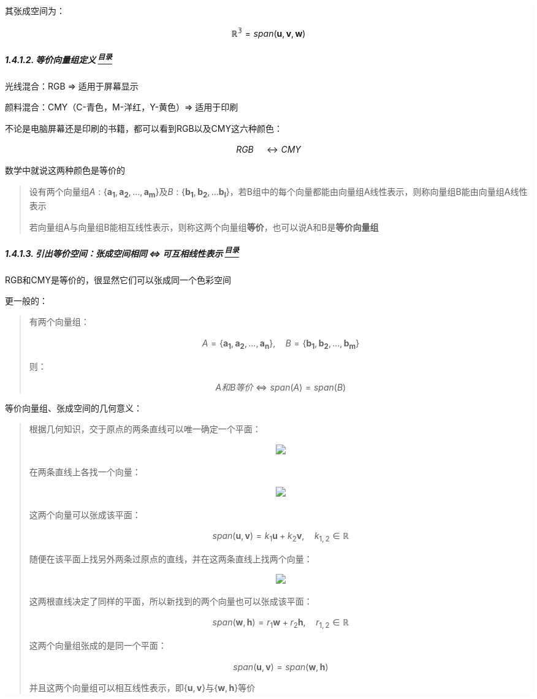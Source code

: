 其张成空间为：

$$\mathbb{R^3}=span(\boldsymbol{u},\boldsymbol{v},\boldsymbol{w})$$

<a name="equivalent-vecor-set"><h5>1.4.1.2. 等价向量组定义 [<sup>目录</sup>](#content)</h5></a>

光线混合：RGB $\Rightarrow$ 适用于屏幕显示

颜料混合：CMY（C-青色，M-洋红，Y-黄色）$\Rightarrow$ 适用于印刷

不论是电脑屏幕还是印刷的书籍，都可以看到RGB以及CMY这六种颜色：

$$RGB \quad \leftrightarrow CMY$$

数学中就说这两种颜色是等价的

> 设有两个向量组$A:\{\boldsymbol{a_1},\boldsymbol{a_2},...,\boldsymbol{a_m}\}$及$B:\{\boldsymbol{b_1},\boldsymbol{b_2},...\boldsymbol{b_l}\}$，若B组中的每个向量都能由向量组A线性表示，则称向量组B能由向量组A线性表示
>
> 若向量组A与向量组B能相互线性表示，则称这两个向量组**等价**，也可以说A和B是**等价向量组**

<a name="equivalent-space"><h5>1.4.1.3. 引出等价空间：张成空间相同 $\Leftrightarrow$ 可互相线性表示 [<sup>目录</sup>](#content)</h5></a>

RGB和CMY是等价的，很显然它们可以张成同一个色彩空间

更一般的：

> 有两个向量组：
>
> $$A=\{\boldsymbol{a_1},\boldsymbol{a_2},...,\boldsymbol{a_n}\},\quad B=\{\boldsymbol{b_1},\boldsymbol{b_2},...,\boldsymbol{b_m}\}$$
>
> 则：
>
> $$A和B等价\iff span(A)=span(B)$$

等价向量组、张成空间的几何意义：

> 根据几何知识，交于原点的两条直线可以唯一确定一个平面：
>
> <p align="center"><img src=./picture/Linear-Algebra-understand-vector-and-linear-space-7.png width=600 /></p>
>
> 在两条直线上各找一个向量：
>
> <p align="center"><img src=./picture/Linear-Algebra-understand-vector-and-linear-space-8.png width=600 /></p>
>
> 这两个向量可以张成该平面：
>
> $$span(\boldsymbol{u},\boldsymbol{v})=k_1\boldsymbol{u}+k_2\boldsymbol{v},\quad k_{1,2}\in\mathbb{R}$$
>
> 随便在该平面上找另外两条过原点的直线，并在这两条直线上找两个向量：
>
> <p align="center"><img src=./picture/Linear-Algebra-understand-vector-and-linear-space-9.png width=600 /></p>
>
> 这两根直线决定了同样的平面，所以新找到的两个向量也可以张成该平面：
>
> $$span(\boldsymbol{w},\boldsymbol{h})=r_1\boldsymbol{w}+r_2\boldsymbol{h},\quad r_{1,2}\in\mathbb{R}$$
>
> 这两个向量组张成的是同一个平面：
>
> $$span(\boldsymbol{u},\boldsymbol{v})=span(\boldsymbol{w},\boldsymbol{h})$$
>
> 并且这两个向量组可以相互线性表示，即$\{\boldsymbol{u},\boldsymbol{v}\}$与$\{\boldsymbol{w},\boldsymbol{h}\}$等价
